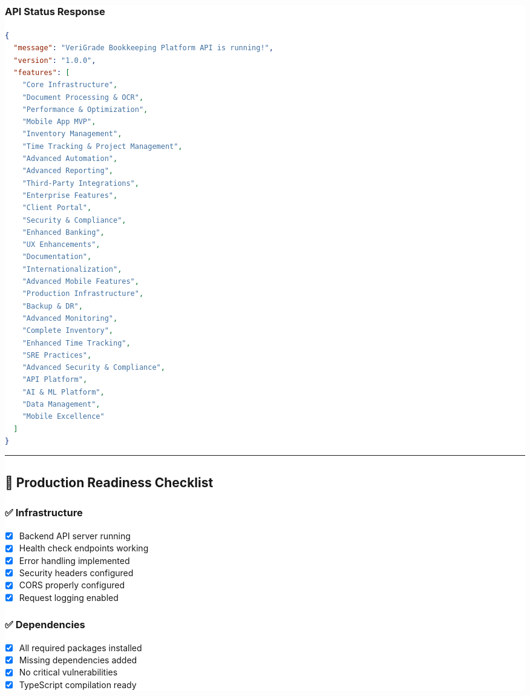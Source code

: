 ### **API Status Response**
```json
{
  "message": "VeriGrade Bookkeeping Platform API is running!",
  "version": "1.0.0",
  "features": [
    "Core Infrastructure",
    "Document Processing & OCR",
    "Performance & Optimization",
    "Mobile App MVP",
    "Inventory Management",
    "Time Tracking & Project Management",
    "Advanced Automation",
    "Advanced Reporting",
    "Third-Party Integrations",
    "Enterprise Features",
    "Client Portal",
    "Security & Compliance",
    "Enhanced Banking",
    "UX Enhancements",
    "Documentation",
    "Internationalization",
    "Advanced Mobile Features",
    "Production Infrastructure",
    "Backup & DR",
    "Advanced Monitoring",
    "Complete Inventory",
    "Enhanced Time Tracking",
    "SRE Practices",
    "Advanced Security & Compliance",
    "API Platform",
    "AI & ML Platform",
    "Data Management",
    "Mobile Excellence"
  ]
}
```

---

## 🎯 **Production Readiness Checklist**

### **✅ Infrastructure**
- [x] Backend API server running
- [x] Health check endpoints working
- [x] Error handling implemented
- [x] Security headers configured
- [x] CORS properly configured
- [x] Request logging enabled

### **✅ Dependencies**
- [x] All required packages installed
- [x] Missing dependencies added
- [x] No critical vulnerabilities
- [x] TypeScript compilation ready
